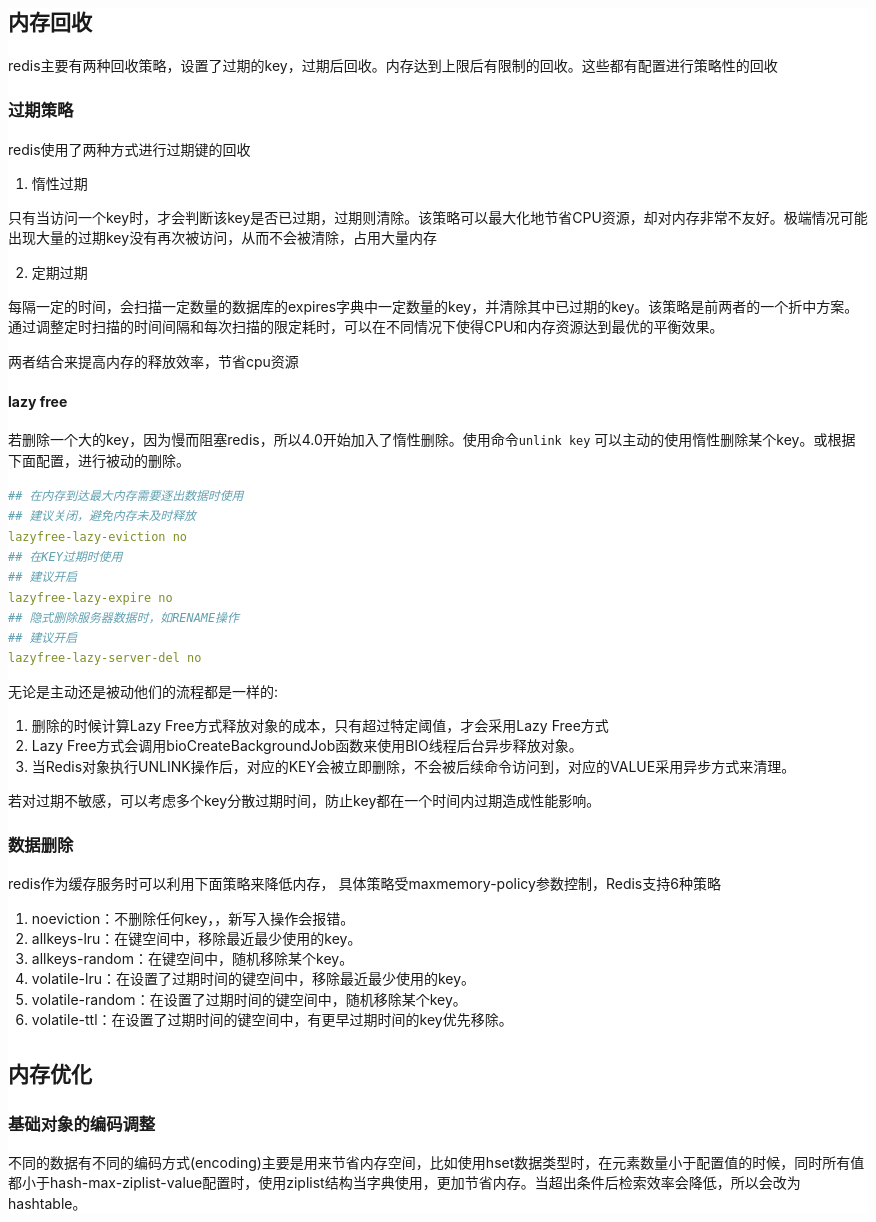 ## 内存回收
redis主要有两种回收策略，设置了过期的key，过期后回收。内存达到上限后有限制的回收。这些都有配置进行策略性的回收

### 过期策略
redis使用了两种方式进行过期键的回收
1. 惰性过期

只有当访问一个key时，才会判断该key是否已过期，过期则清除。该策略可以最大化地节省CPU资源，却对内存非常不友好。极端情况可能出现大量的过期key没有再次被访问，从而不会被清除，占用大量内存

2. 定期过期

每隔一定的时间，会扫描一定数量的数据库的expires字典中一定数量的key，并清除其中已过期的key。该策略是前两者的一个折中方案。通过调整定时扫描的时间间隔和每次扫描的限定耗时，可以在不同情况下使得CPU和内存资源达到最优的平衡效果。

两者结合来提高内存的释放效率，节省cpu资源


#### lazy free
若删除一个大的key，因为慢而阻塞redis，所以4.0开始加入了惰性删除。使用命令`unlink key` 可以主动的使用惰性删除某个key。或根据下面配置，进行被动的删除。

```yaml
## 在内存到达最大内存需要逐出数据时使用
## 建议关闭，避免内存未及时释放
lazyfree-lazy-eviction no
## 在KEY过期时使用
## 建议开启
lazyfree-lazy-expire no
## 隐式删除服务器数据时，如RENAME操作
## 建议开启
lazyfree-lazy-server-del no
```

无论是主动还是被动他们的流程都是一样的:
1. 删除的时候计算Lazy Free方式释放对象的成本，只有超过特定阈值，才会采用Lazy Free方式
2. Lazy Free方式会调用bioCreateBackgroundJob函数来使用BIO线程后台异步释放对象。
3. 当Redis对象执行UNLINK操作后，对应的KEY会被立即删除，不会被后续命令访问到，对应的VALUE采用异步方式来清理。

若对过期不敏感，可以考虑多个key分散过期时间，防止key都在一个时间内过期造成性能影响。

### 数据删除
redis作为缓存服务时可以利用下面策略来降低内存， 具体策略受maxmemory-policy参数控制，Redis支持6种策略
1. noeviction：不删除任何key，，新写入操作会报错。
2. allkeys-lru：在键空间中，移除最近最少使用的key。
3. allkeys-random：在键空间中，随机移除某个key。
4. volatile-lru：在设置了过期时间的键空间中，移除最近最少使用的key。
5. volatile-random：在设置了过期时间的键空间中，随机移除某个key。
6. volatile-ttl：在设置了过期时间的键空间中，有更早过期时间的key优先移除。




## 内存优化

### 基础对象的编码调整
不同的数据有不同的编码方式(encoding)主要是用来节省内存空间，比如使用hset数据类型时，在元素数量小于配置值的时候，同时所有值都小于hash-max-ziplist-value配置时，使用ziplist结构当字典使用，更加节省内存。当超出条件后检索效率会降低，所以会改为hashtable。
